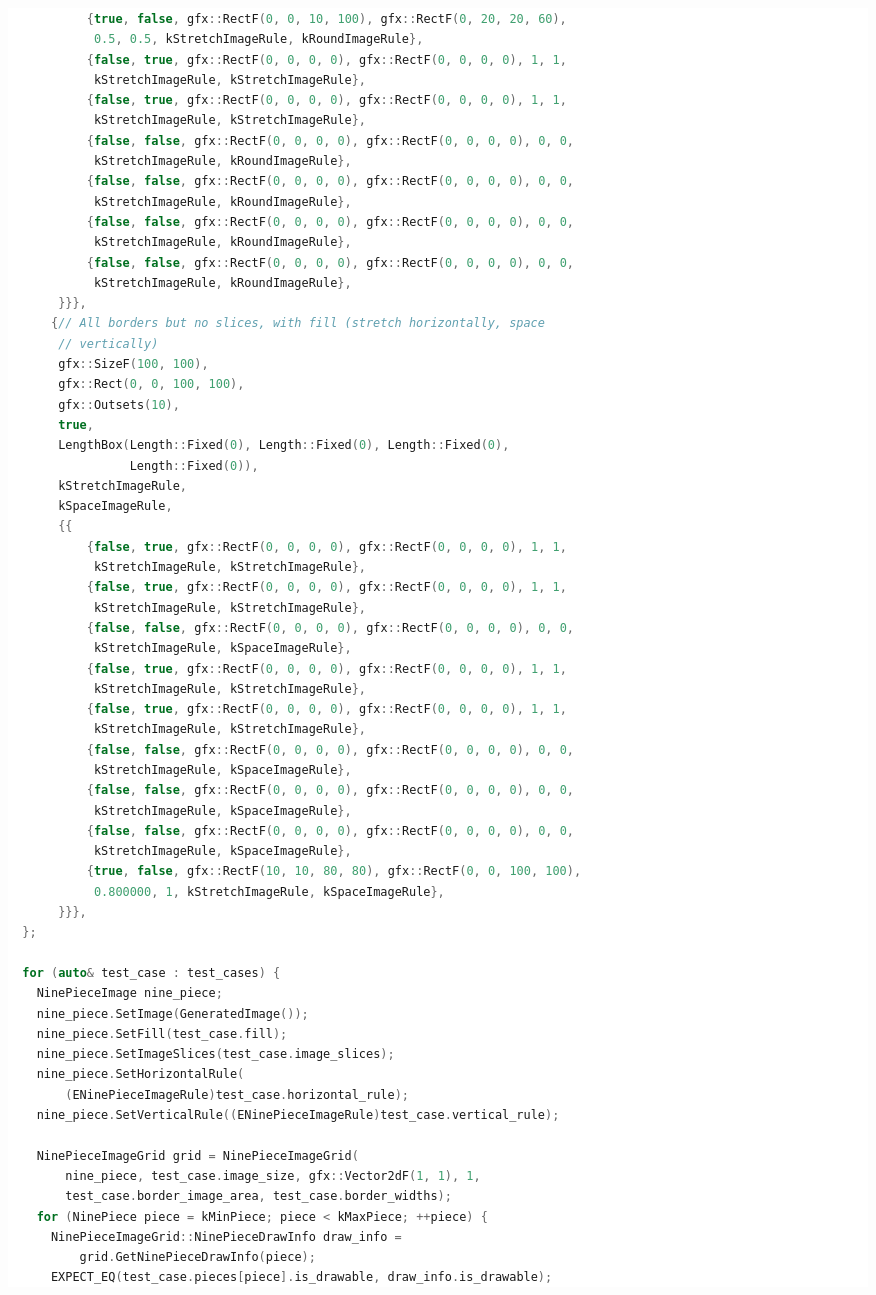 ```cpp
           {true, false, gfx::RectF(0, 0, 10, 100), gfx::RectF(0, 20, 20, 60),
            0.5, 0.5, kStretchImageRule, kRoundImageRule},
           {false, true, gfx::RectF(0, 0, 0, 0), gfx::RectF(0, 0, 0, 0), 1, 1,
            kStretchImageRule, kStretchImageRule},
           {false, true, gfx::RectF(0, 0, 0, 0), gfx::RectF(0, 0, 0, 0), 1, 1,
            kStretchImageRule, kStretchImageRule},
           {false, false, gfx::RectF(0, 0, 0, 0), gfx::RectF(0, 0, 0, 0), 0, 0,
            kStretchImageRule, kRoundImageRule},
           {false, false, gfx::RectF(0, 0, 0, 0), gfx::RectF(0, 0, 0, 0), 0, 0,
            kStretchImageRule, kRoundImageRule},
           {false, false, gfx::RectF(0, 0, 0, 0), gfx::RectF(0, 0, 0, 0), 0, 0,
            kStretchImageRule, kRoundImageRule},
           {false, false, gfx::RectF(0, 0, 0, 0), gfx::RectF(0, 0, 0, 0), 0, 0,
            kStretchImageRule, kRoundImageRule},
       }}},
      {// All borders but no slices, with fill (stretch horizontally, space
       // vertically)
       gfx::SizeF(100, 100),
       gfx::Rect(0, 0, 100, 100),
       gfx::Outsets(10),
       true,
       LengthBox(Length::Fixed(0), Length::Fixed(0), Length::Fixed(0),
                 Length::Fixed(0)),
       kStretchImageRule,
       kSpaceImageRule,
       {{
           {false, true, gfx::RectF(0, 0, 0, 0), gfx::RectF(0, 0, 0, 0), 1, 1,
            kStretchImageRule, kStretchImageRule},
           {false, true, gfx::RectF(0, 0, 0, 0), gfx::RectF(0, 0, 0, 0), 1, 1,
            kStretchImageRule, kStretchImageRule},
           {false, false, gfx::RectF(0, 0, 0, 0), gfx::RectF(0, 0, 0, 0), 0, 0,
            kStretchImageRule, kSpaceImageRule},
           {false, true, gfx::RectF(0, 0, 0, 0), gfx::RectF(0, 0, 0, 0), 1, 1,
            kStretchImageRule, kStretchImageRule},
           {false, true, gfx::RectF(0, 0, 0, 0), gfx::RectF(0, 0, 0, 0), 1, 1,
            kStretchImageRule, kStretchImageRule},
           {false, false, gfx::RectF(0, 0, 0, 0), gfx::RectF(0, 0, 0, 0), 0, 0,
            kStretchImageRule, kSpaceImageRule},
           {false, false, gfx::RectF(0, 0, 0, 0), gfx::RectF(0, 0, 0, 0), 0, 0,
            kStretchImageRule, kSpaceImageRule},
           {false, false, gfx::RectF(0, 0, 0, 0), gfx::RectF(0, 0, 0, 0), 0, 0,
            kStretchImageRule, kSpaceImageRule},
           {true, false, gfx::RectF(10, 10, 80, 80), gfx::RectF(0, 0, 100, 100),
            0.800000, 1, kStretchImageRule, kSpaceImageRule},
       }}},
  };

  for (auto& test_case : test_cases) {
    NinePieceImage nine_piece;
    nine_piece.SetImage(GeneratedImage());
    nine_piece.SetFill(test_case.fill);
    nine_piece.SetImageSlices(test_case.image_slices);
    nine_piece.SetHorizontalRule(
        (ENinePieceImageRule)test_case.horizontal_rule);
    nine_piece.SetVerticalRule((ENinePieceImageRule)test_case.vertical_rule);

    NinePieceImageGrid grid = NinePieceImageGrid(
        nine_piece, test_case.image_size, gfx::Vector2dF(1, 1), 1,
        test_case.border_image_area, test_case.border_widths);
    for (NinePiece piece = kMinPiece; piece < kMaxPiece; ++piece) {
      NinePieceImageGrid::NinePieceDrawInfo draw_info =
          grid.GetNinePieceDrawInfo(piece);
      EXPECT_EQ(test_case.pieces[piece].is_drawable, draw_info.is_drawable);
```